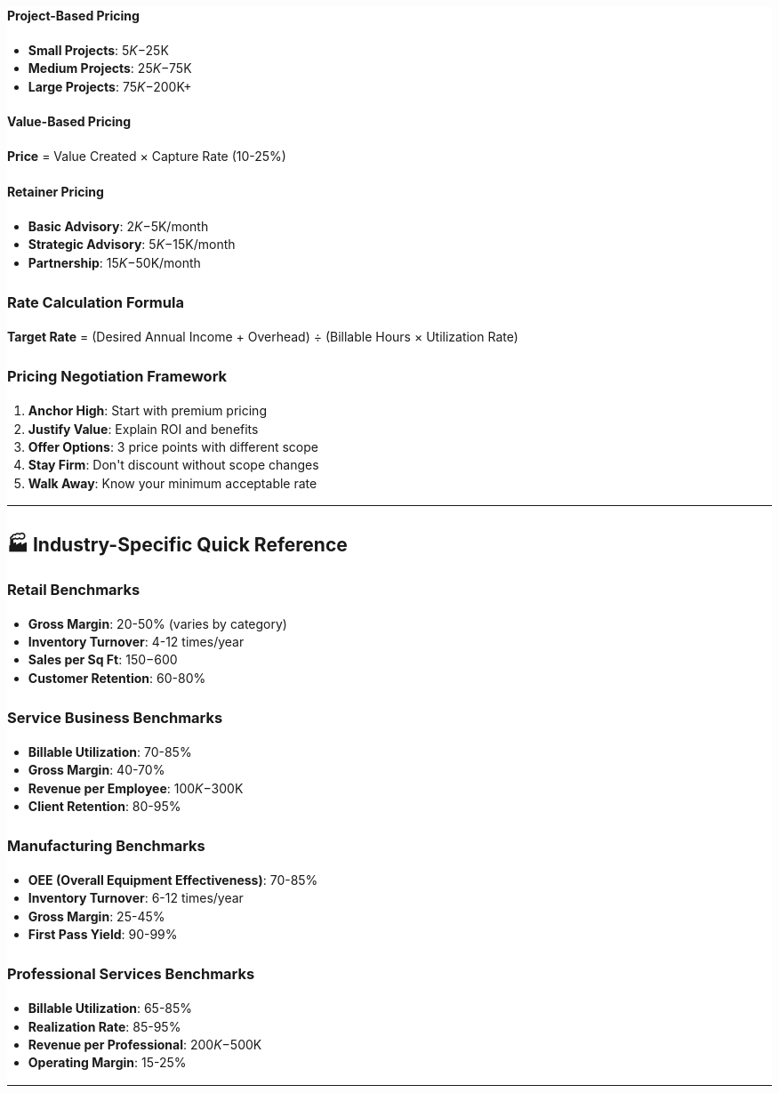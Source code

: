 #### Project-Based Pricing
- **Small Projects**: $5K-$25K
- **Medium Projects**: $25K-$75K
- **Large Projects**: $75K-$200K+

#### Value-Based Pricing
**Price** = Value Created × Capture Rate (10-25%)

#### Retainer Pricing
- **Basic Advisory**: $2K-$5K/month
- **Strategic Advisory**: $5K-$15K/month
- **Partnership**: $15K-$50K/month

### Rate Calculation Formula
**Target Rate** = (Desired Annual Income + Overhead) ÷ (Billable Hours × Utilization Rate)

### Pricing Negotiation Framework
1. **Anchor High**: Start with premium pricing
2. **Justify Value**: Explain ROI and benefits
3. **Offer Options**: 3 price points with different scope
4. **Stay Firm**: Don't discount without scope changes
5. **Walk Away**: Know your minimum acceptable rate

---

## 🏭 Industry-Specific Quick Reference

### Retail Benchmarks
- **Gross Margin**: 20-50% (varies by category)
- **Inventory Turnover**: 4-12 times/year
- **Sales per Sq Ft**: $150-$600
- **Customer Retention**: 60-80%

### Service Business Benchmarks
- **Billable Utilization**: 70-85%
- **Gross Margin**: 40-70%
- **Revenue per Employee**: $100K-$300K
- **Client Retention**: 80-95%

### Manufacturing Benchmarks
- **OEE (Overall Equipment Effectiveness)**: 70-85%
- **Inventory Turnover**: 6-12 times/year
- **Gross Margin**: 25-45%
- **First Pass Yield**: 90-99%

### Professional Services Benchmarks
- **Billable Utilization**: 65-85%
- **Realization Rate**: 85-95%
- **Revenue per Professional**: $200K-$500K
- **Operating Margin**: 15-25%

---